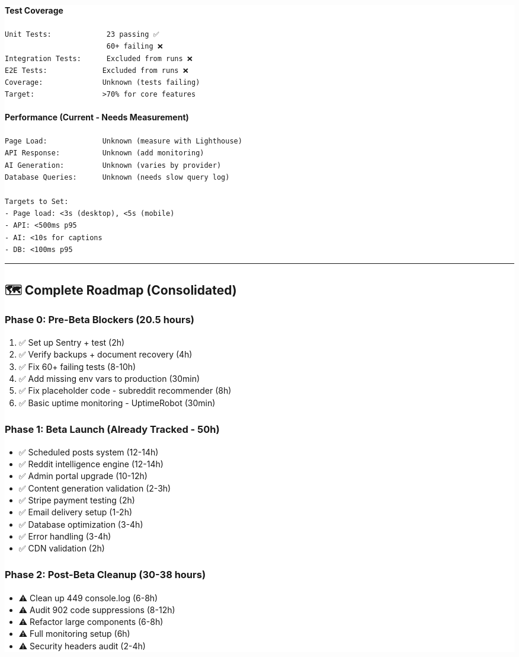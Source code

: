 #### **Test Coverage**
```
Unit Tests:             23 passing ✅
                        60+ failing ❌
Integration Tests:      Excluded from runs ❌
E2E Tests:             Excluded from runs ❌
Coverage:              Unknown (tests failing)
Target:                >70% for core features
```

#### **Performance (Current - Needs Measurement)**
```
Page Load:             Unknown (measure with Lighthouse)
API Response:          Unknown (add monitoring)
AI Generation:         Unknown (varies by provider)
Database Queries:      Unknown (needs slow query log)

Targets to Set:
- Page load: <3s (desktop), <5s (mobile)
- API: <500ms p95
- AI: <10s for captions
- DB: <100ms p95
```

---

## 🗺️ **Complete Roadmap (Consolidated)**

### **Phase 0: Pre-Beta Blockers** (20.5 hours)
1. ✅ Set up Sentry + test (2h)
2. ✅ Verify backups + document recovery (4h)
3. ✅ Fix 60+ failing tests (8-10h)
4. ✅ Add missing env vars to production (30min)
5. ✅ Fix placeholder code - subreddit recommender (8h)
6. ✅ Basic uptime monitoring - UptimeRobot (30min)

### **Phase 1: Beta Launch** (Already Tracked - 50h)
- ✅ Scheduled posts system (12-14h)
- ✅ Reddit intelligence engine (12-14h)
- ✅ Admin portal upgrade (10-12h)
- ✅ Content generation validation (2-3h)
- ✅ Stripe payment testing (2h)
- ✅ Email delivery setup (1-2h)
- ✅ Database optimization (3-4h)
- ✅ Error handling (3-4h)
- ✅ CDN validation (2h)

### **Phase 2: Post-Beta Cleanup** (30-38 hours)
- ⚠️ Clean up 449 console.log (6-8h)
- ⚠️ Audit 902 code suppressions (8-12h)
- ⚠️ Refactor large components (6-8h)
- ⚠️ Full monitoring setup (6h)
- ⚠️ Security headers audit (2-4h)
